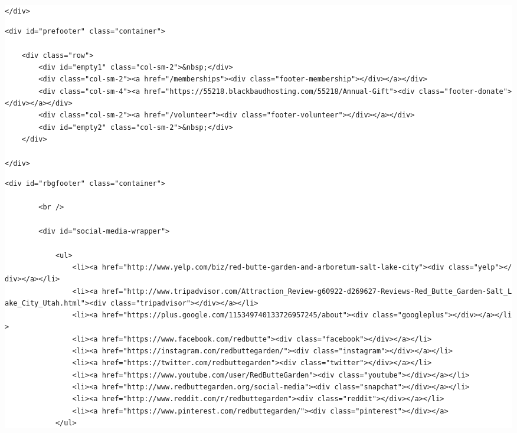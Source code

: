 

    </div>
  </div>
</div>



<script>
  (function(i,s,o,g,r,a,m){i['GoogleAnalyticsObject']=r;i[r]=i[r]||function(){
  (i[r].q=i[r].q||[]).push(arguments)},i[r].l=1*new Date();a=s.createElement(o),
  m=s.getElementsByTagName(o)[0];a.async=1;a.src=g;m.parentNode.insertBefore(a,m)
  })(window,document,'script','https://www.google-analytics.com/analytics.js','ga');

  ga('create', 'UA-252478-3', 'auto');
  ga('send', 'pageview');

</script>

</body>


<div id="prefooterbg">
	
	<div id="prefooter" class="container">
	
		<div class="row">
			<div id="empty1" class="col-sm-2">&nbsp;</div>
			<div class="col-sm-2"><a href="/memberships"><div class="footer-membership"></div></a></div>
			<div class="col-sm-4"><a href="https://55218.blackbaudhosting.com/55218/Annual-Gift"><div class="footer-donate"></div></a></div>
			<div class="col-sm-2"><a href="/volunteer"><div class="footer-volunteer"></div></a></div>
			<div id="empty2" class="col-sm-2">&nbsp;</div>
		</div>
		
	</div>
	
</div>

<div id="rbgfooterbg">

	<div id="rbgfooter" class="container">
	
			<br />
	
			<div id="social-media-wrapper">
				
				<ul>
					<li><a href="http://www.yelp.com/biz/red-butte-garden-and-arboretum-salt-lake-city"><div class="yelp"></div></a></li>
					<li><a href="http://www.tripadvisor.com/Attraction_Review-g60922-d269627-Reviews-Red_Butte_Garden-Salt_Lake_City_Utah.html"><div class="tripadvisor"></div></a></li>
					<li><a href="https://plus.google.com/115349740133726957245/about"><div class="googleplus"></div></a></li>
					<li><a href="https://www.facebook.com/redbutte"><div class="facebook"></div></a></li>
					<li><a href="https://instagram.com/redbuttegarden/"><div class="instagram"></div></a></li>
					<li><a href="https://twitter.com/redbuttegarden"><div class="twitter"></div></a></li>
					<li><a href="https://www.youtube.com/user/RedButteGarden"><div class="youtube"></div></a></li>
					<li><a href="http://www.redbuttegarden.org/social-media"><div class="snapchat"></div></a></li>
					<li><a href="http://www.reddit.com/r/redbuttegarden"><div class="reddit"></div></a></li>
					<li><a href="https://www.pinterest.com/redbuttegarden/"><div class="pinterest"></div></a>
				</ul>
				